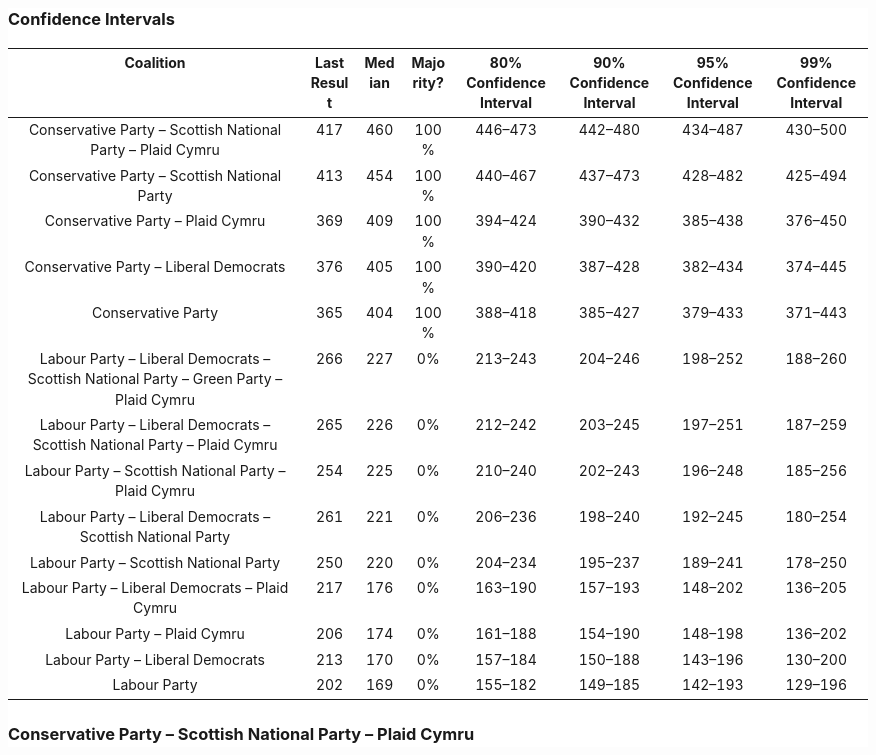 ### Confidence Intervals

| Coalition | Last Result | Median | Majority? | 80% Confidence Interval | 90% Confidence Interval | 95% Confidence Interval | 99% Confidence Interval |
|:---------:|:-----------:|:------:|:---------:|:-----------------------:|:-----------------------:|:-----------------------:|:-----------------------:|
| Conservative Party – Scottish National Party – Plaid Cymru | 417 | 460 | 100% | 446–473 | 442–480 | 434–487 | 430–500 |
| Conservative Party – Scottish National Party | 413 | 454 | 100% | 440–467 | 437–473 | 428–482 | 425–494 |
| Conservative Party – Plaid Cymru | 369 | 409 | 100% | 394–424 | 390–432 | 385–438 | 376–450 |
| Conservative Party – Liberal Democrats | 376 | 405 | 100% | 390–420 | 387–428 | 382–434 | 374–445 |
| Conservative Party | 365 | 404 | 100% | 388–418 | 385–427 | 379–433 | 371–443 |
| Labour Party – Liberal Democrats – Scottish National Party – Green Party – Plaid Cymru | 266 | 227 | 0% | 213–243 | 204–246 | 198–252 | 188–260 |
| Labour Party – Liberal Democrats – Scottish National Party – Plaid Cymru | 265 | 226 | 0% | 212–242 | 203–245 | 197–251 | 187–259 |
| Labour Party – Scottish National Party – Plaid Cymru | 254 | 225 | 0% | 210–240 | 202–243 | 196–248 | 185–256 |
| Labour Party – Liberal Democrats – Scottish National Party | 261 | 221 | 0% | 206–236 | 198–240 | 192–245 | 180–254 |
| Labour Party – Scottish National Party | 250 | 220 | 0% | 204–234 | 195–237 | 189–241 | 178–250 |
| Labour Party – Liberal Democrats – Plaid Cymru | 217 | 176 | 0% | 163–190 | 157–193 | 148–202 | 136–205 |
| Labour Party – Plaid Cymru | 206 | 174 | 0% | 161–188 | 154–190 | 148–198 | 136–202 |
| Labour Party – Liberal Democrats | 213 | 170 | 0% | 157–184 | 150–188 | 143–196 | 130–200 |
| Labour Party | 202 | 169 | 0% | 155–182 | 149–185 | 142–193 | 129–196 |

### Conservative Party – Scottish National Party – Plaid Cymru

